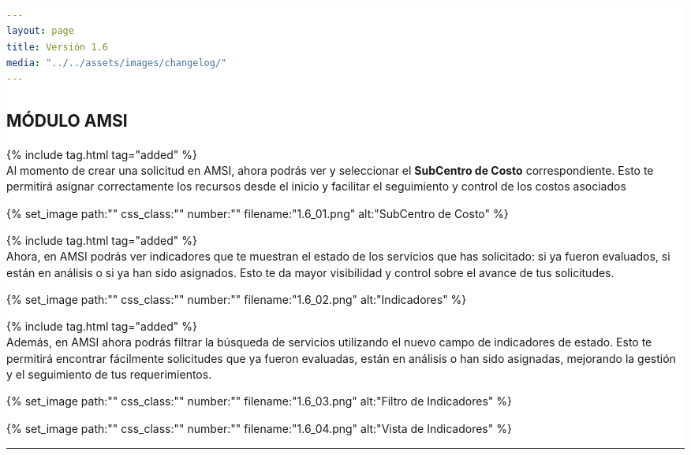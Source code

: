 ```yaml
---
layout: page
title: Versión 1.6
media: "../../assets/images/changelog/"
---
```


## MÓDULO AMSI

{% include tag.html tag="added" %}  
Al momento de crear una solicitud en AMSI, ahora podrás ver y seleccionar el **SubCentro de Costo** correspondiente. Esto te permitirá asignar correctamente los recursos desde el inicio y facilitar el seguimiento y control de los costos asociados

{% set_image
  path:""
  css_class:""
  number:""
  filename:"1.6_01.png"
  alt:"SubCentro de Costo"
%}

{% include tag.html tag="added" %}  
Ahora, en AMSI podrás ver indicadores que te muestran el estado de los servicios que has solicitado: si ya fueron evaluados, si están en análisis o si ya han sido asignados. Esto te da mayor visibilidad y control sobre el avance de tus solicitudes.

{% set_image
  path:""
  css_class:""
  number:""
  filename:"1.6_02.png"
  alt:"Indicadores"
%}

{% include tag.html tag="added" %}  
Además, en AMSI ahora podrás filtrar la búsqueda de servicios utilizando el nuevo campo de indicadores de estado. Esto te permitirá encontrar fácilmente solicitudes que ya fueron evaluadas, están en análisis o han sido asignadas, mejorando la gestión y el seguimiento de tus requerimientos.

{% set_image
  path:""
  css_class:""
  number:""
  filename:"1.6_03.png"
  alt:"Filtro de Indicadores"
%}

{% set_image
  path:""
  css_class:""
  number:""
  filename:"1.6_04.png"
  alt:"Vista de Indicadores"
%}

---